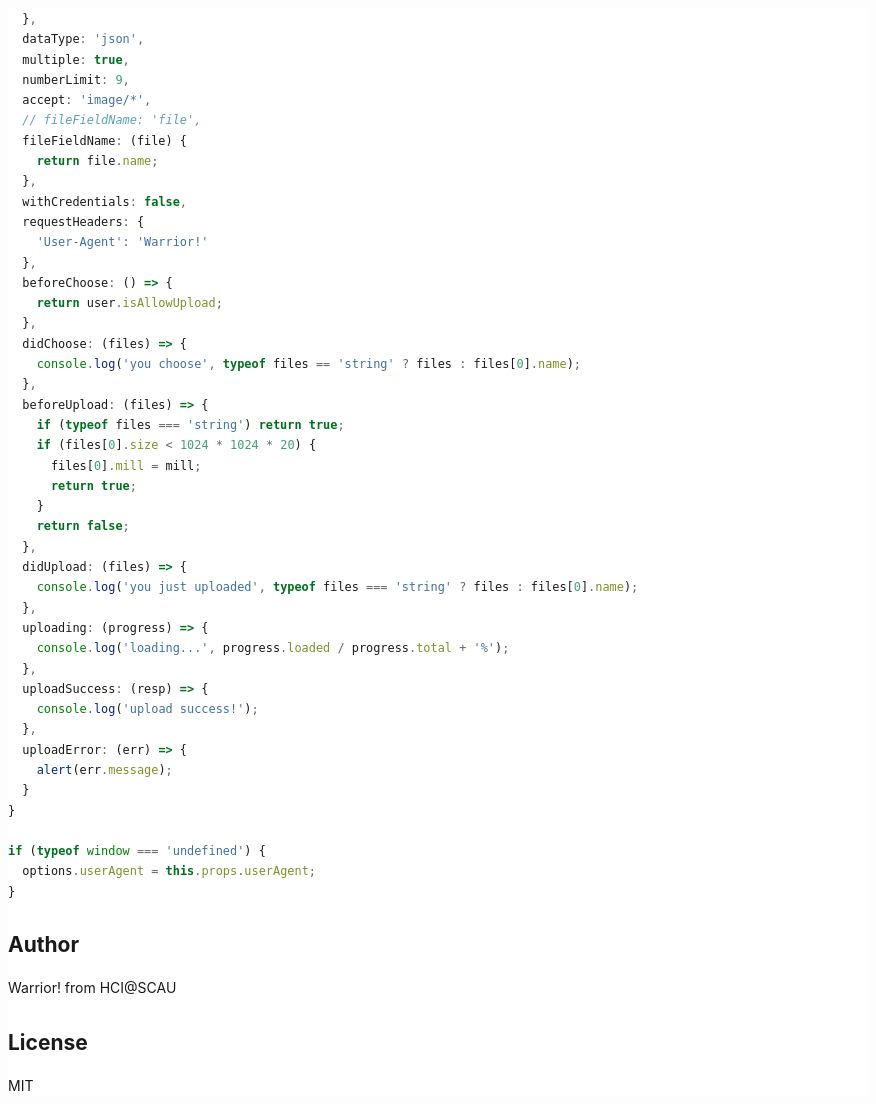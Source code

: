 ```jsx
  },
  dataType: 'json',
  multiple: true,
  numberLimit: 9,
  accept: 'image/*',
  // fileFieldName: 'file',
  fileFieldName: (file) {
    return file.name;
  },
  withCredentials: false,
  requestHeaders: {
    'User-Agent': 'Warrior!'
  },
  beforeChoose: () => {
    return user.isAllowUpload;
  },
  didChoose: (files) => {
    console.log('you choose', typeof files == 'string' ? files : files[0].name);
  },
  beforeUpload: (files) => {
    if (typeof files === 'string') return true;
    if (files[0].size < 1024 * 1024 * 20) {
      files[0].mill = mill;
      return true;
    }
    return false;
  },
  didUpload: (files) => {
    console.log('you just uploaded', typeof files === 'string' ? files : files[0].name);
  },
  uploading: (progress) => {
    console.log('loading...', progress.loaded / progress.total + '%');
  },
  uploadSuccess: (resp) => {
    console.log('upload success!');
  },
  uploadError: (err) => {
    alert(err.message);
  }
}

if (typeof window === 'undefined') {
  options.userAgent = this.props.userAgent;
}

```

## Author ##
Warrior! from HCI@SCAU

## License ##
MIT
